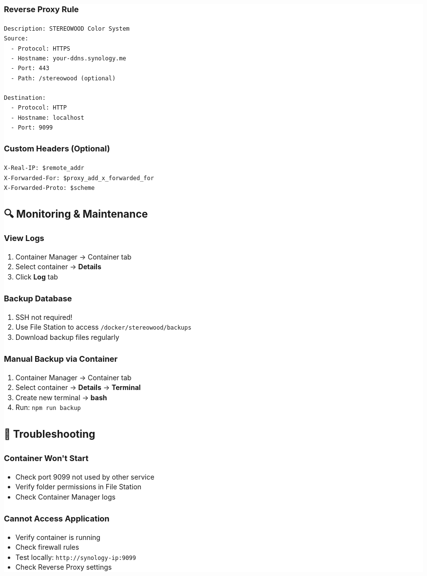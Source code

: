 ### Reverse Proxy Rule
```
Description: STEREOWOOD Color System
Source:
  - Protocol: HTTPS
  - Hostname: your-ddns.synology.me
  - Port: 443
  - Path: /stereowood (optional)

Destination:
  - Protocol: HTTP
  - Hostname: localhost
  - Port: 9099
```

### Custom Headers (Optional)
```
X-Real-IP: $remote_addr
X-Forwarded-For: $proxy_add_x_forwarded_for
X-Forwarded-Proto: $scheme
```

## 🔍 Monitoring & Maintenance

### View Logs
1. Container Manager → Container tab
2. Select container → **Details**
3. Click **Log** tab

### Backup Database
1. SSH not required!
2. Use File Station to access `/docker/stereowood/backups`
3. Download backup files regularly

### Manual Backup via Container
1. Container Manager → Container tab
2. Select container → **Details** → **Terminal**
3. Create new terminal → **bash**
4. Run: `npm run backup`

## 🚨 Troubleshooting

### Container Won't Start
- Check port 9099 not used by other service
- Verify folder permissions in File Station
- Check Container Manager logs

### Cannot Access Application
- Verify container is running
- Check firewall rules
- Test locally: `http://synology-ip:9099`
- Check Reverse Proxy settings
